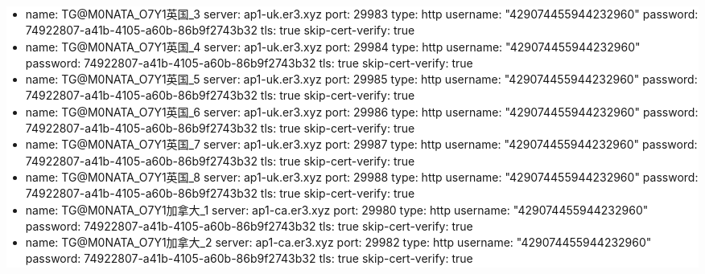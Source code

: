   - name: TG@M0NATA_O7Y1英国_3
    server: ap1-uk.er3.xyz
    port: 29983
    type: http
    username: "429074455944232960"
    password: 74922807-a41b-4105-a60b-86b9f2743b32
    tls: true
    skip-cert-verify: true
  - name: TG@M0NATA_O7Y1英国_4
    server: ap1-uk.er3.xyz
    port: 29984
    type: http
    username: "429074455944232960"
    password: 74922807-a41b-4105-a60b-86b9f2743b32
    tls: true
    skip-cert-verify: true
  - name: TG@M0NATA_O7Y1英国_5
    server: ap1-uk.er3.xyz
    port: 29985
    type: http
    username: "429074455944232960"
    password: 74922807-a41b-4105-a60b-86b9f2743b32
    tls: true
    skip-cert-verify: true
  - name: TG@M0NATA_O7Y1英国_6
    server: ap1-uk.er3.xyz
    port: 29986
    type: http
    username: "429074455944232960"
    password: 74922807-a41b-4105-a60b-86b9f2743b32
    tls: true
    skip-cert-verify: true
  - name: TG@M0NATA_O7Y1英国_7
    server: ap1-uk.er3.xyz
    port: 29987
    type: http
    username: "429074455944232960"
    password: 74922807-a41b-4105-a60b-86b9f2743b32
    tls: true
    skip-cert-verify: true
  - name: TG@M0NATA_O7Y1英国_8
    server: ap1-uk.er3.xyz
    port: 29988
    type: http
    username: "429074455944232960"
    password: 74922807-a41b-4105-a60b-86b9f2743b32
    tls: true
    skip-cert-verify: true
  - name: TG@M0NATA_O7Y1加拿大_1
    server: ap1-ca.er3.xyz
    port: 29980
    type: http
    username: "429074455944232960"
    password: 74922807-a41b-4105-a60b-86b9f2743b32
    tls: true
    skip-cert-verify: true
  - name: TG@M0NATA_O7Y1加拿大_2
    server: ap1-ca.er3.xyz
    port: 29982
    type: http
    username: "429074455944232960"
    password: 74922807-a41b-4105-a60b-86b9f2743b32
    tls: true
    skip-cert-verify: true